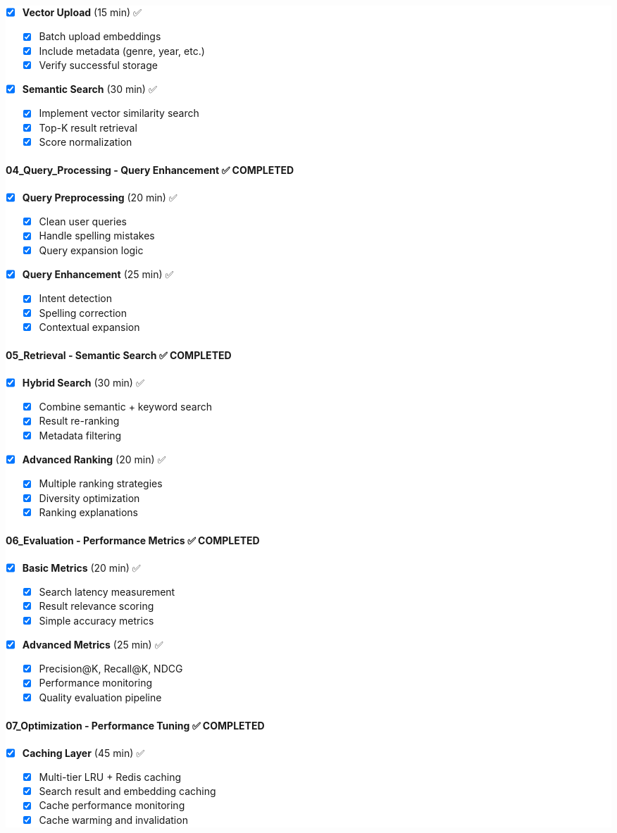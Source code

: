 - [x] **Vector Upload** (15 min) ✅

  - [x] Batch upload embeddings
  - [x] Include metadata (genre, year, etc.)
  - [x] Verify successful storage

- [x] **Semantic Search** (30 min) ✅
  - [x] Implement vector similarity search
  - [x] Top-K result retrieval
  - [x] Score normalization

#### **04_Query_Processing** - Query Enhancement ✅ COMPLETED

- [x] **Query Preprocessing** (20 min) ✅

  - [x] Clean user queries
  - [x] Handle spelling mistakes
  - [x] Query expansion logic

- [x] **Query Enhancement** (25 min) ✅
  - [x] Intent detection
  - [x] Spelling correction
  - [x] Contextual expansion

#### **05_Retrieval** - Semantic Search ✅ COMPLETED

- [x] **Hybrid Search** (30 min) ✅

  - [x] Combine semantic + keyword search
  - [x] Result re-ranking
  - [x] Metadata filtering

- [x] **Advanced Ranking** (20 min) ✅
  - [x] Multiple ranking strategies
  - [x] Diversity optimization
  - [x] Ranking explanations

#### **06_Evaluation** - Performance Metrics ✅ COMPLETED

- [x] **Basic Metrics** (20 min) ✅

  - [x] Search latency measurement
  - [x] Result relevance scoring
  - [x] Simple accuracy metrics

- [x] **Advanced Metrics** (25 min) ✅
  - [x] Precision@K, Recall@K, NDCG
  - [x] Performance monitoring
  - [x] Quality evaluation pipeline

#### **07_Optimization** - Performance Tuning ✅ COMPLETED

- [x] **Caching Layer** (45 min) ✅

  - [x] Multi-tier LRU + Redis caching
  - [x] Search result and embedding caching
  - [x] Cache performance monitoring
  - [x] Cache warming and invalidation
